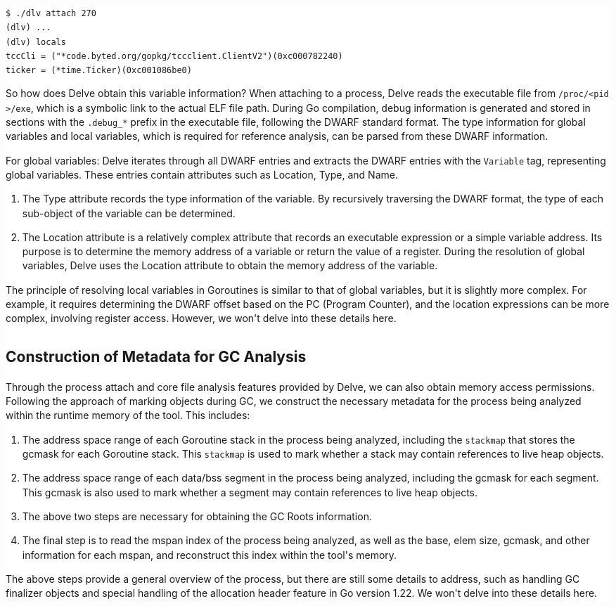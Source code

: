 ```
$ ./dlv attach 270
(dlv) ...
(dlv) locals
tccCli = ("*code.byted.org/gopkg/tccclient.ClientV2")(0xc000782240)
ticker = (*time.Ticker)(0xc001086be0)
```

So how does Delve obtain this variable information? When attaching to a process, Delve reads the executable file from `/proc/<pid>/exe`, which is a symbolic link to the actual ELF file path. During Go compilation, debug information is generated and stored in sections with the `.debug_*` prefix in the executable file, following the DWARF standard format. The type information for global variables and local variables, which is required for reference analysis, can be parsed from these DWARF information.

For global variables: Delve iterates through all DWARF entries and extracts the DWARF entries with the `Variable` tag, representing global variables. These entries contain attributes such as Location, Type, and Name.

1. The Type attribute records the type information of the variable. By recursively traversing the DWARF format, the type of each sub-object of the variable can be determined.

2. The Location attribute is a relatively complex attribute that records an executable expression or a simple variable address. Its purpose is to determine the memory address of a variable or return the value of a register. During the resolution of global variables, Delve uses the Location attribute to obtain the memory address of the variable.

The principle of resolving local variables in Goroutines is similar to that of global variables, but it is slightly more complex. For example, it requires determining the DWARF offset based on the PC (Program Counter), and the location expressions can be more complex, involving register access. However, we won't delve into these details here.

## Construction of Metadata for GC Analysis

Through the process attach and core file analysis features provided by Delve, we can also obtain memory access permissions. Following the approach of marking objects during GC, we construct the necessary metadata for the process being analyzed within the runtime memory of the tool. This includes:

1. The address space range of each Goroutine stack in the process being analyzed, including the `stackmap` that stores the gcmask for each Goroutine stack. This `stackmap` is used to mark whether a stack may contain references to live heap objects.

2. The address space range of each data/bss segment in the process being analyzed, including the gcmask for each segment. This gcmask is also used to mark whether a segment may contain references to live heap objects.

3. The above two steps are necessary for obtaining the GC Roots information.

4. The final step is to read the mspan index of the process being analyzed, as well as the base, elem size, gcmask, and other information for each mspan, and reconstruct this index within the tool's memory.

The above steps provide a general overview of the process, but there are still some details to address, such as handling GC finalizer objects and special handling of the allocation header feature in Go version 1.22. We won't delve into these details here.
